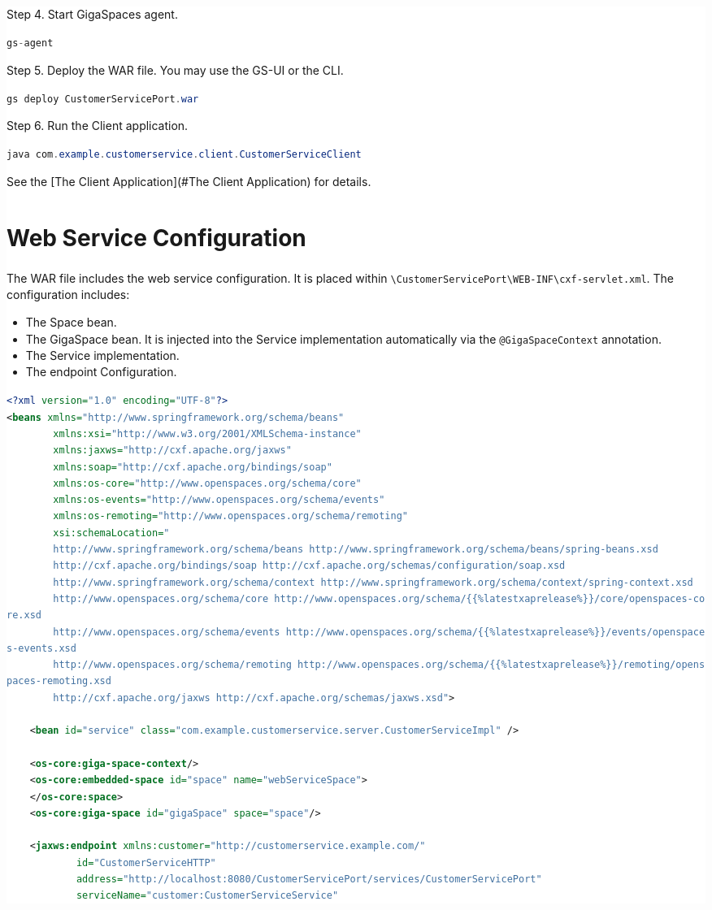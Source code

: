 Step 4. Start GigaSpaces agent.


```java
gs-agent
```

Step 5. Deploy the WAR file. You may use the GS-UI or the CLI.


```java
gs deploy CustomerServicePort.war
```

Step 6. Run the Client application.


```java
java com.example.customerservice.client.CustomerServiceClient
```

See the [The Client Application](#The Client Application) for details.

# Web Service Configuration
The WAR file includes the web service configuration. It is placed within `\CustomerServicePort\WEB-INF\cxf-servlet.xml`.
The configuration includes:

- The Space bean.
- The GigaSpace bean. It is injected into the Service implementation automatically via the `@GigaSpaceContext` annotation.
- The Service implementation.
- The endpoint Configuration.


```xml
<?xml version="1.0" encoding="UTF-8"?>
<beans xmlns="http://www.springframework.org/schema/beans"
      	xmlns:xsi="http://www.w3.org/2001/XMLSchema-instance"
      	xmlns:jaxws="http://cxf.apache.org/jaxws"
      	xmlns:soap="http://cxf.apache.org/bindings/soap"
      	xmlns:os-core="http://www.openspaces.org/schema/core"
      	xmlns:os-events="http://www.openspaces.org/schema/events"
      	xmlns:os-remoting="http://www.openspaces.org/schema/remoting"
      	xsi:schemaLocation="
      	http://www.springframework.org/schema/beans http://www.springframework.org/schema/beans/spring-beans.xsd
        http://cxf.apache.org/bindings/soap http://cxf.apache.org/schemas/configuration/soap.xsd
        http://www.springframework.org/schema/context http://www.springframework.org/schema/context/spring-context.xsd
       	http://www.openspaces.org/schema/core http://www.openspaces.org/schema/{{%latestxaprelease%}}/core/openspaces-core.xsd
       	http://www.openspaces.org/schema/events http://www.openspaces.org/schema/{{%latestxaprelease%}}/events/openspaces-events.xsd
       	http://www.openspaces.org/schema/remoting http://www.openspaces.org/schema/{{%latestxaprelease%}}/remoting/openspaces-remoting.xsd
       	http://cxf.apache.org/jaxws http://cxf.apache.org/schemas/jaxws.xsd">

	<bean id="service" class="com.example.customerservice.server.CustomerServiceImpl" />

	<os-core:giga-space-context/>
  	<os-core:embedded-space id="space" name="webServiceSpace">
  	</os-core:space>
  	<os-core:giga-space id="gigaSpace" space="space"/>

  	<jaxws:endpoint xmlns:customer="http://customerservice.example.com/"
            id="CustomerServiceHTTP"
            address="http://localhost:8080/CustomerServicePort/services/CustomerServicePort"
            serviceName="customer:CustomerServiceService"
```